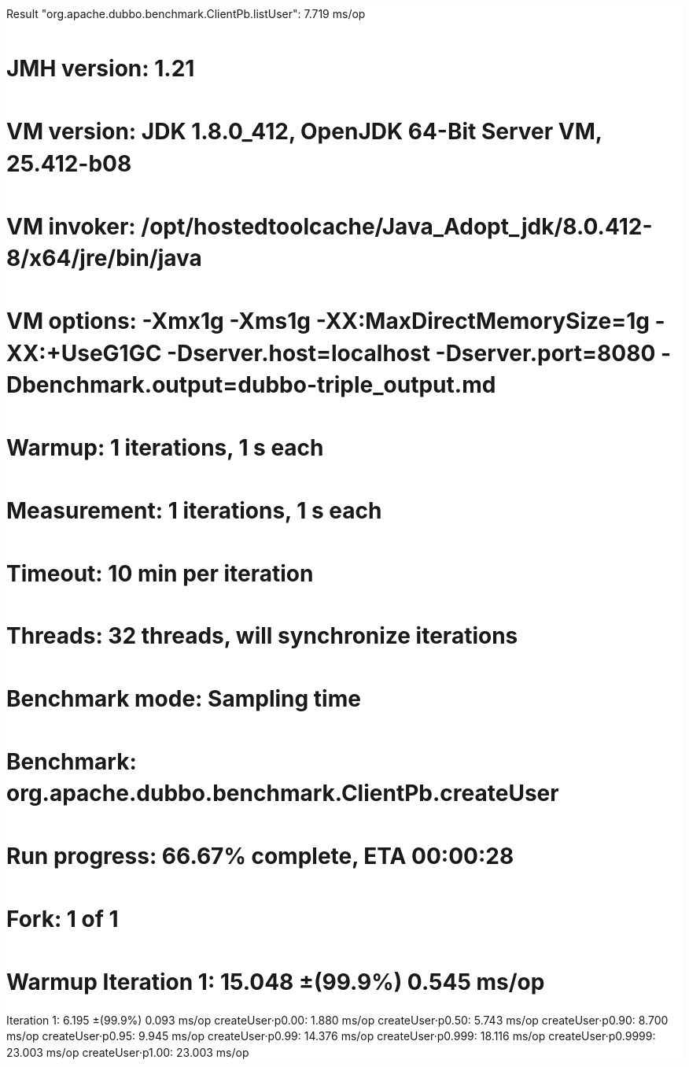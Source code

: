 
Result "org.apache.dubbo.benchmark.ClientPb.listUser":
  7.719 ms/op


# JMH version: 1.21
# VM version: JDK 1.8.0_412, OpenJDK 64-Bit Server VM, 25.412-b08
# VM invoker: /opt/hostedtoolcache/Java_Adopt_jdk/8.0.412-8/x64/jre/bin/java
# VM options: -Xmx1g -Xms1g -XX:MaxDirectMemorySize=1g -XX:+UseG1GC -Dserver.host=localhost -Dserver.port=8080 -Dbenchmark.output=dubbo-triple_output.md
# Warmup: 1 iterations, 1 s each
# Measurement: 1 iterations, 1 s each
# Timeout: 10 min per iteration
# Threads: 32 threads, will synchronize iterations
# Benchmark mode: Sampling time
# Benchmark: org.apache.dubbo.benchmark.ClientPb.createUser

# Run progress: 66.67% complete, ETA 00:00:28
# Fork: 1 of 1
# Warmup Iteration   1: 15.048 ±(99.9%) 0.545 ms/op
Iteration   1: 6.195 ±(99.9%) 0.093 ms/op
                 createUser·p0.00:   1.880 ms/op
                 createUser·p0.50:   5.743 ms/op
                 createUser·p0.90:   8.700 ms/op
                 createUser·p0.95:   9.945 ms/op
                 createUser·p0.99:   14.376 ms/op
                 createUser·p0.999:  18.116 ms/op
                 createUser·p0.9999: 23.003 ms/op
                 createUser·p1.00:   23.003 ms/op
